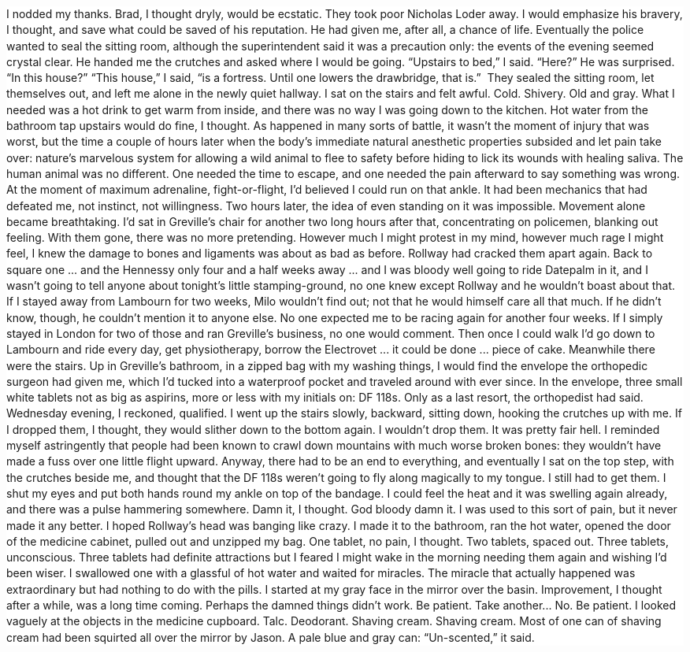 I nodded my thanks. Brad, I thought dryly, would be ecstatic.
They took poor Nicholas Loder away. I would emphasize his bravery, I thought, and save what could be saved of his reputation. He had given me, after all, a chance of life.
Eventually the police wanted to seal the sitting room,  although the superintendent said it was a precaution only: the events of the evening seemed crystal clear.
He handed me the crutches and asked where I would be going.
“Upstairs to bed,” I said.
“Here?” He was surprised. “In this house?”
“This house,” I said, “is a fortress. Until one lowers the drawbridge, that is.”
 They sealed the sitting room, let themselves out, and left me alone in the newly quiet hallway.
I sat on the stairs and felt awful. Cold. Shivery. Old and gray. What I needed was a hot drink to get warm from inside, and there was no way I was going down to the kitchen. Hot water from the bathroom tap upstairs would do fine, I thought.
As happened in many sorts of battle, it wasn’t the moment of injury that was worst, but the time a couple of hours later when the body’s immediate natural anesthetic properties subsided and let pain take over: nature’s marvelous system for allowing a wild animal to flee to safety before hiding to lick its wounds with healing saliva. The human animal was no different. One needed the time to escape, and one needed the pain afterward to say something was wrong.
At the moment of maximum adrenaline, fight-or-flight, I’d believed I could run on that ankle. It had been mechanics that had defeated me, not instinct, not willingness. Two hours later, the idea of even standing on it was impossible. Movement alone became breathtaking. I’d sat in Greville’s chair for another two long hours after that, concentrating on policemen, blanking out feeling.
With them gone, there was no more pretending. However much I might protest in my mind, however much rage I might feel, I knew the damage to bones and ligaments was about as bad as before. Rollway had cracked them apart again. Back to square one ... and the Hennessy only four and a half weeks away ... and I was bloody well going to ride Datepalm in it, and I wasn’t  going to tell anyone about tonight’s little stamping-ground, no one knew except Rollway and he wouldn’t boast about that.
If I stayed away from Lambourn for two weeks, Milo wouldn’t find out; not that he would himself care all that much. If he didn’t know, though, he couldn’t mention it to anyone else. No one expected me to be racing again for another four weeks. If I simply stayed in London for two of those and ran Greville’s business, no one would comment. Then once I could walk I’d go down to Lambourn and ride every day, get physiotherapy, borrow the Electrovet ... it could be done ... piece of cake.
Meanwhile there were the stairs.
Up in Greville’s bathroom, in a zipped bag with my washing things, I would find the envelope the orthopedic surgeon had given me, which I’d tucked into a waterproof pocket and traveled around with ever since. In the envelope, three small white tablets not as big as aspirins, more or less with my initials on: DF 118s. Only as a last resort, the orthopedist had said.
Wednesday evening, I reckoned, qualified.
I went up the stairs slowly, backward, sitting down, hooking the crutches up with me. If I dropped them, I thought, they would slither down to the bottom again. I wouldn’t drop them.
It was pretty fair hell. I reminded myself astringently that people had been known to crawl down mountains with much worse broken bones: they wouldn’t have made a fuss over one little flight upward. Anyway, there had to be an end to everything, and eventually I sat on the top step, with the crutches beside me, and thought that the DF 118s weren’t going to fly along magically to my tongue. I still had to get them.
I shut my eyes and put both hands round my ankle on top of the bandage. I could feel the heat and it was swelling again already, and there was a pulse hammering somewhere.
Damn it, I thought. God bloody damn it. I was used  to this sort of pain, but it never made it any better. I hoped Rollway’s head was banging like crazy.
I made it to the bathroom, ran the hot water, opened the door of the medicine cabinet, pulled out and unzipped my bag.
One tablet, no pain, I thought. Two tablets, spaced out. Three tablets, unconscious.
Three tablets had definite attractions but I feared I might wake in the morning needing them again and wishing I’d been wiser. I swallowed one with a glassful of hot water and waited for miracles.
The miracle that actually happened was extraordinary but had nothing to do with the pills.
I started at my gray face in the mirror over the basin. Improvement, I thought after a while, was a long time coming. Perhaps the damned things didn’t work.
Be patient.
Take another...
No. Be patient.
I looked vaguely at the objects in the medicine cupboard. Talc. Deodorant. Shaving cream. Shaving cream. Most of one can of shaving cream had been squirted all over the mirror by Jason. A pale blue and gray can: “Un-scented,” it said.